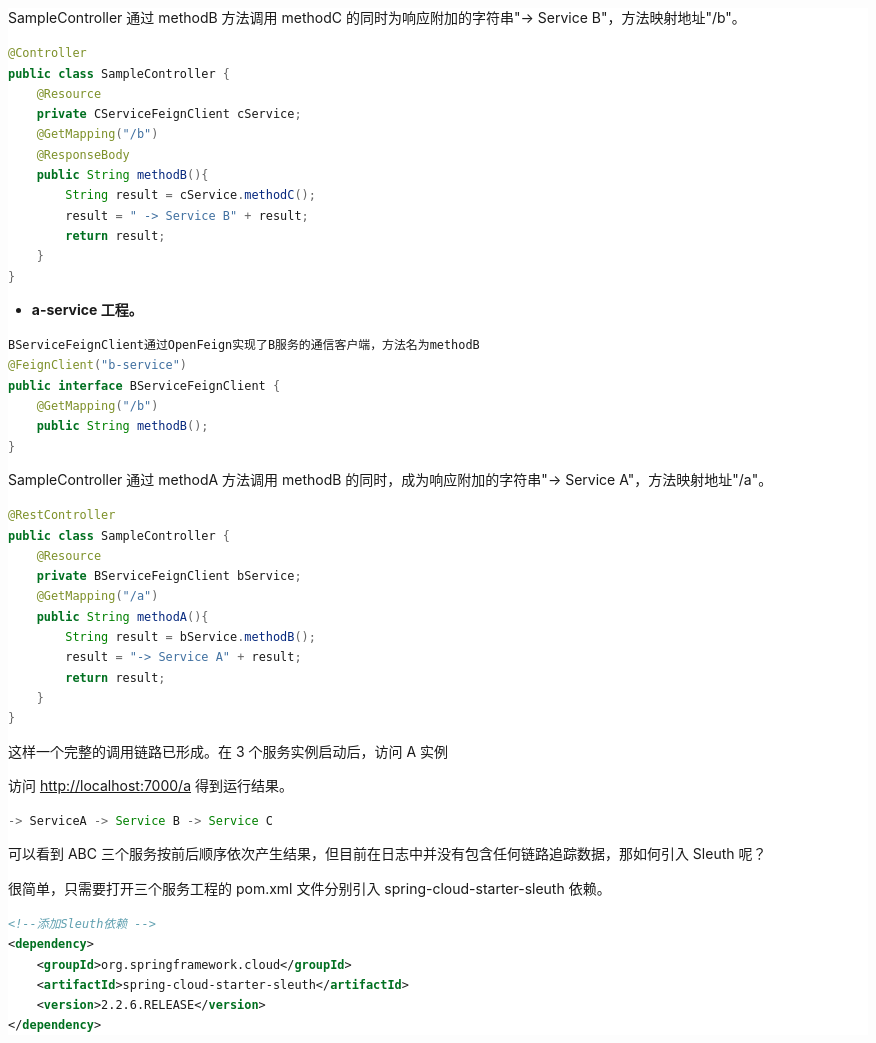 SampleController 通过 methodB 方法调用 methodC 的同时为响应附加的字符串"-\> Service B"，方法映射地址"/b"。

```java
@Controller
public class SampleController {
    @Resource
    private CServiceFeignClient cService;
    @GetMapping("/b")
    @ResponseBody
    public String methodB(){
        String result = cService.methodC();
        result = " -> Service B" + result;
        return result;
    }
}
```

* **a-service 工程。**

```java
BServiceFeignClient通过OpenFeign实现了B服务的通信客户端，方法名为methodB
@FeignClient("b-service")
public interface BServiceFeignClient {
    @GetMapping("/b")
    public String methodB();
}
```

SampleController 通过 methodA 方法调用 methodB 的同时，成为响应附加的字符串"-\> Service A"，方法映射地址"/a"。

```java
@RestController
public class SampleController {
    @Resource
    private BServiceFeignClient bService;
    @GetMapping("/a")
    public String methodA(){
        String result = bService.methodB();
        result = "-> Service A" + result;
        return result;
    }
}
```

这样一个完整的调用链路已形成。在 3 个服务实例启动后，访问 A 实例  

访问 [http://localhost:7000/a](http://localhost:7000/a?fileGuid=xxQTRXtVcqtHK6j8) 得到运行结果。

```java
-> ServiceA -> Service B -> Service C
```

可以看到 ABC 三个服务按前后顺序依次产生结果，但目前在日志中并没有包含任何链路追踪数据，那如何引入 Sleuth 呢？

很简单，只需要打开三个服务工程的 pom.xml 文件分别引入 spring-cloud-starter-sleuth 依赖。

```xml
<!--添加Sleuth依赖 -->
<dependency>
    <groupId>org.springframework.cloud</groupId>
    <artifactId>spring-cloud-starter-sleuth</artifactId>
    <version>2.2.6.RELEASE</version>
</dependency>
```

